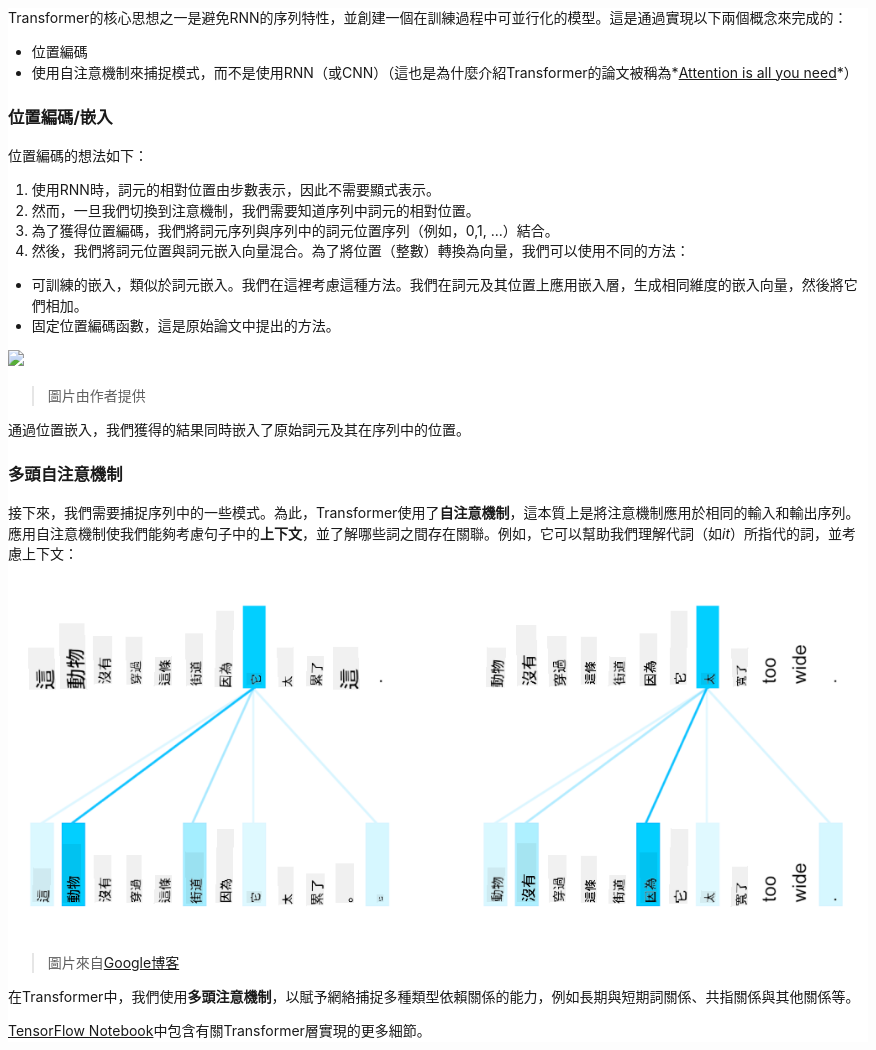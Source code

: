 Transformer的核心思想之一是避免RNN的序列特性，並創建一個在訓練過程中可並行化的模型。這是通過實現以下兩個概念來完成的：

* 位置編碼
* 使用自注意機制來捕捉模式，而不是使用RNN（或CNN）（這也是為什麼介紹Transformer的論文被稱為*[Attention is all you need](https://arxiv.org/abs/1706.03762)*）

### 位置編碼/嵌入

位置編碼的想法如下：
1. 使用RNN時，詞元的相對位置由步數表示，因此不需要顯式表示。
2. 然而，一旦我們切換到注意機制，我們需要知道序列中詞元的相對位置。
3. 為了獲得位置編碼，我們將詞元序列與序列中的詞元位置序列（例如，0,1, ...）結合。
4. 然後，我們將詞元位置與詞元嵌入向量混合。為了將位置（整數）轉換為向量，我們可以使用不同的方法：

* 可訓練的嵌入，類似於詞元嵌入。我們在這裡考慮這種方法。我們在詞元及其位置上應用嵌入層，生成相同維度的嵌入向量，然後將它們相加。
* 固定位置編碼函數，這是原始論文中提出的方法。

<img src="images/pos-embedding.png" width="50%"/>

> 圖片由作者提供

通過位置嵌入，我們獲得的結果同時嵌入了原始詞元及其在序列中的位置。

### 多頭自注意機制

接下來，我們需要捕捉序列中的一些模式。為此，Transformer使用了**自注意機制**，這本質上是將注意機制應用於相同的輸入和輸出序列。應用自注意機制使我們能夠考慮句子中的**上下文**，並了解哪些詞之間存在關聯。例如，它可以幫助我們理解代詞（如*it*）所指代的詞，並考慮上下文：

![](../../../../../translated_images/CoreferenceResolution.861924d6d384a7d68d8d0039d06a71a151f18a796b8b1330239d3590bd4947eb.hk.png)

> 圖片來自[Google博客](https://research.googleblog.com/2017/08/transformer-novel-neural-network.html)

在Transformer中，我們使用**多頭注意機制**，以賦予網絡捕捉多種類型依賴關係的能力，例如長期與短期詞關係、共指關係與其他關係等。

[TensorFlow Notebook](../../../../../lessons/5-NLP/18-Transformers/TransformersTF.ipynb)中包含有關Transformer層實現的更多細節。
